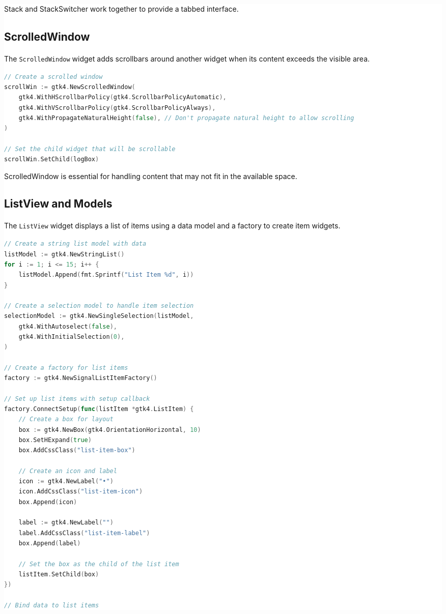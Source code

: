 ```go
```

Stack and StackSwitcher work together to provide a tabbed interface.

## ScrolledWindow

The `ScrolledWindow` widget adds scrollbars around another widget when its content exceeds the visible area.

```go
// Create a scrolled window
scrollWin := gtk4.NewScrolledWindow(
    gtk4.WithHScrollbarPolicy(gtk4.ScrollbarPolicyAutomatic),
    gtk4.WithVScrollbarPolicy(gtk4.ScrollbarPolicyAlways),
    gtk4.WithPropagateNaturalHeight(false), // Don't propagate natural height to allow scrolling
)

// Set the child widget that will be scrollable
scrollWin.SetChild(logBox)
```

ScrolledWindow is essential for handling content that may not fit in the available space.

## ListView and Models

The `ListView` widget displays a list of items using a data model and a factory to create item widgets.

```go
// Create a string list model with data
listModel := gtk4.NewStringList()
for i := 1; i <= 15; i++ {
    listModel.Append(fmt.Sprintf("List Item %d", i))
}

// Create a selection model to handle item selection
selectionModel := gtk4.NewSingleSelection(listModel,
    gtk4.WithAutoselect(false),
    gtk4.WithInitialSelection(0),
)

// Create a factory for list items
factory := gtk4.NewSignalListItemFactory()

// Set up list items with setup callback
factory.ConnectSetup(func(listItem *gtk4.ListItem) {
    // Create a box for layout
    box := gtk4.NewBox(gtk4.OrientationHorizontal, 10)
    box.SetHExpand(true)
    box.AddCssClass("list-item-box")

    // Create an icon and label
    icon := gtk4.NewLabel("•")
    icon.AddCssClass("list-item-icon")
    box.Append(icon)

    label := gtk4.NewLabel("")
    label.AddCssClass("list-item-label")
    box.Append(label)

    // Set the box as the child of the list item
    listItem.SetChild(box)
})

// Bind data to list items
```